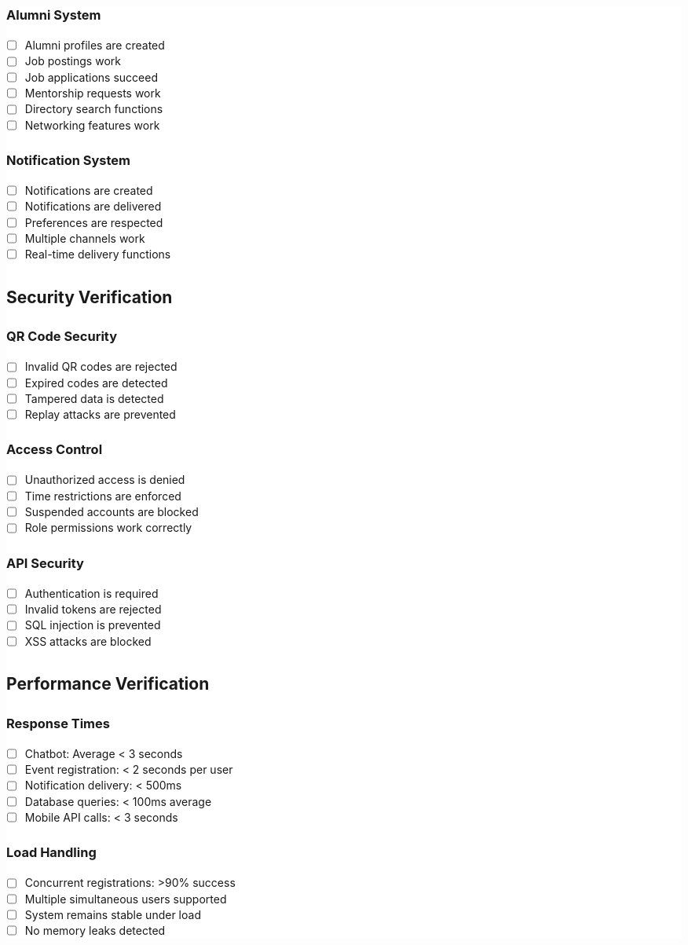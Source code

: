 ### Alumni System
- [ ] Alumni profiles are created
- [ ] Job postings work
- [ ] Job applications succeed
- [ ] Mentorship requests work
- [ ] Directory search functions
- [ ] Networking features work

### Notification System
- [ ] Notifications are created
- [ ] Notifications are delivered
- [ ] Preferences are respected
- [ ] Multiple channels work
- [ ] Real-time delivery functions

## Security Verification

### QR Code Security
- [ ] Invalid QR codes are rejected
- [ ] Expired codes are detected
- [ ] Tampered data is detected
- [ ] Replay attacks are prevented

### Access Control
- [ ] Unauthorized access is denied
- [ ] Time restrictions are enforced
- [ ] Suspended accounts are blocked
- [ ] Role permissions work correctly

### API Security
- [ ] Authentication is required
- [ ] Invalid tokens are rejected
- [ ] SQL injection is prevented
- [ ] XSS attacks are blocked

## Performance Verification

### Response Times
- [ ] Chatbot: Average < 3 seconds
- [ ] Event registration: < 2 seconds per user
- [ ] Notification delivery: < 500ms
- [ ] Database queries: < 100ms average
- [ ] Mobile API calls: < 3 seconds

### Load Handling
- [ ] Concurrent registrations: >90% success
- [ ] Multiple simultaneous users supported
- [ ] System remains stable under load
- [ ] No memory leaks detected
